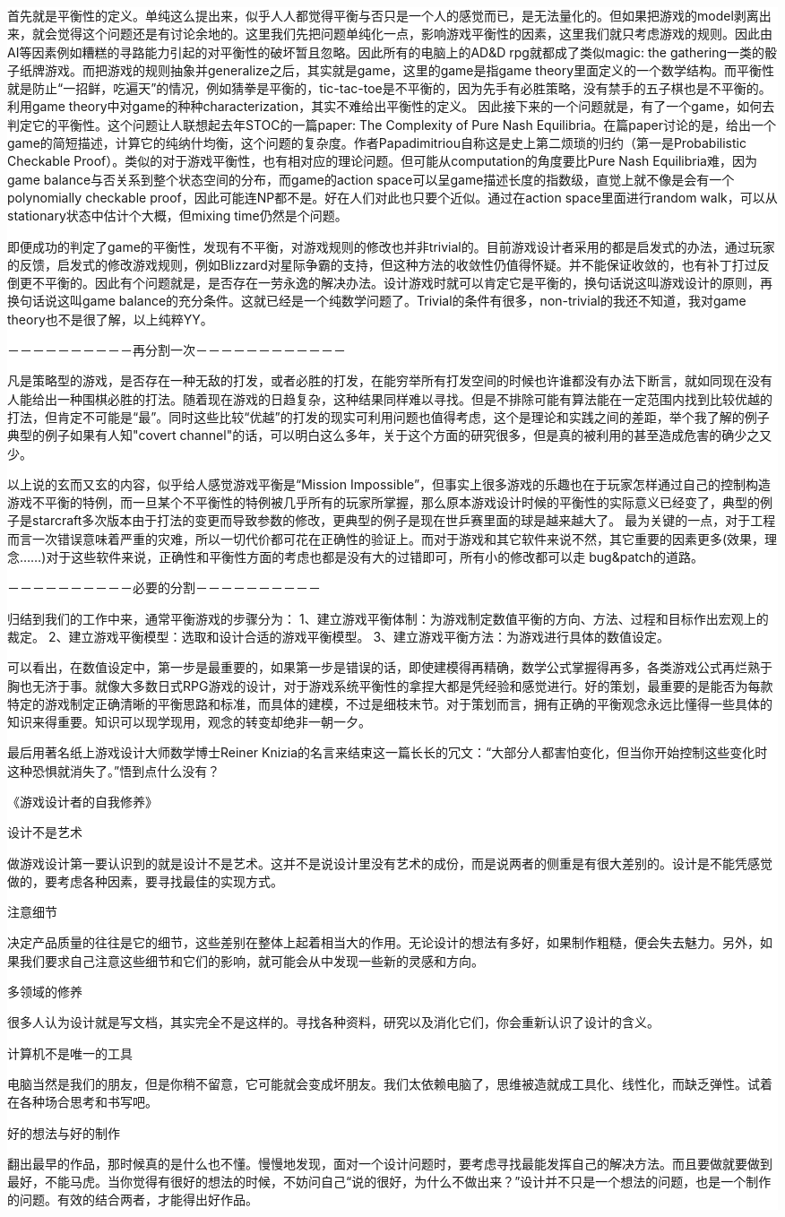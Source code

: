 首先就是平衡性的定义。单纯这么提出来，似乎人人都觉得平衡与否只是一个人的感觉而已，是无法量化的。但如果把游戏的model剥离出来，就会觉得这个问题还是有讨论余地的。这里我们先把问题单纯化一点，影响游戏平衡性的因素，这里我们就只考虑游戏的规则。因此由AI等因素例如糟糕的寻路能力引起的对平衡性的破坏暂且忽略。因此所有的电脑上的AD&D rpg就都成了类似magic: the gathering一类的骰子纸牌游戏。而把游戏的规则抽象并generalize之后，其实就是game，这里的game是指game theory里面定义的一个数学结构。而平衡性就是防止“一招鲜，吃遍天”的情况，例如猜拳是平衡的，tic-tac-toe是不平衡的，因为先手有必胜策略，没有禁手的五子棋也是不平衡的。利用game theory中对game的种种characterization，其实不难给出平衡性的定义。
因此接下来的一个问题就是，有了一个game，如何去判定它的平衡性。这个问题让人联想起去年STOC的一篇paper: The Complexity of Pure Nash Equilibria。在篇paper讨论的是，给出一个game的简短描述，计算它的纯纳什均衡，这个问题的复杂度。作者Papadimitriou自称这是史上第二烦琐的归约（第一是Probabilistic Checkable Proof）。类似的对于游戏平衡性，也有相对应的理论问题。但可能从computation的角度要比Pure Nash Equilibria难，因为game balance与否关系到整个状态空间的分布，而game的action space可以呈game描述长度的指数级，直觉上就不像是会有一个polynomially checkable proof，因此可能连NP都不是。好在人们对此也只要个近似。通过在action space里面进行random walk，可以从stationary状态中估计个大概，但mixing time仍然是个问题。

即便成功的判定了game的平衡性，发现有不平衡，对游戏规则的修改也并非trivial的。目前游戏设计者采用的都是启发式的办法，通过玩家的反馈，启发式的修改游戏规则，例如Blizzard对星际争霸的支持，但这种方法的收敛性仍值得怀疑。并不能保证收敛的，也有补丁打过反倒更不平衡的。因此有个问题就是，是否存在一劳永逸的解决办法。设计游戏时就可以肯定它是平衡的，换句话说这叫游戏设计的原则，再换句话说这叫game balance的充分条件。这就已经是一个纯数学问题了。Trivial的条件有很多，non-trivial的我还不知道，我对game theory也不是很了解，以上纯粹YY。

－－－－－－－－－－再分割一次－－－－－－－－－－－－

凡是策略型的游戏，是否存在一种无敌的打发，或者必胜的打发，在能穷举所有打发空间的时候也许谁都没有办法下断言，就如同现在没有人能给出一种围棋必胜的打法。随着现在游戏的日趋复杂，这种结果同样难以寻找。但是不排除可能有算法能在一定范围内找到比较优越的打法，但肯定不可能是“最”。同时这些比较“优越”的打发的现实可利用问题也值得考虑，这个是理论和实践之间的差距，举个我了解的例子典型的例子如果有人知"covert channel"的话，可以明白这么多年，关于这个方面的研究很多，但是真的被利用的甚至造成危害的确少之又少。

以上说的玄而又玄的内容，似乎给人感觉游戏平衡是“Mission Impossible”，但事实上很多游戏的乐趣也在于玩家怎样通过自己的控制构造游戏不平衡的特例，而一旦某个不平衡性的特例被几乎所有的玩家所掌握，那么原本游戏设计时候的平衡性的实际意义已经变了，典型的例子是starcraft多次版本由于打法的变更而导致参数的修改，更典型的例子是现在世乒赛里面的球是越来越大了。
最为关键的一点，对于工程而言一次错误意味着严重的灾难，所以一切代价都可花在正确性的验证上。而对于游戏和其它软件来说不然，其它重要的因素更多(效果，理念……)对于这些软件来说，正确性和平衡性方面的考虑也都是没有大的过错即可，所有小的修改都可以走 bug&patch的道路。

－－－－－－－－－－必要的分割－－－－－－－－－－

归结到我们的工作中来，通常平衡游戏的步骤分为：
1、建立游戏平衡体制：为游戏制定数值平衡的方向、方法、过程和目标作出宏观上的裁定。
2、建立游戏平衡模型：选取和设计合适的游戏平衡模型。
3、建立游戏平衡方法：为游戏进行具体的数值设定。

可以看出，在数值设定中，第一步是最重要的，如果第一步是错误的话，即使建模得再精确，数学公式掌握得再多，各类游戏公式再烂熟于胸也无济于事。就像大多数日式RPG游戏的设计，对于游戏系统平衡性的拿捏大都是凭经验和感觉进行。好的策划，最重要的是能否为每款特定的游戏制定正确清晰的平衡思路和标准，而具体的建模，不过是细枝末节。对于策划而言，拥有正确的平衡观念永远比懂得一些具体的知识来得重要。知识可以现学现用，观念的转变却绝非一朝一夕。

最后用著名纸上游戏设计大师数学博士Reiner Knizia的名言来结束这一篇长长的冗文：“大部分人都害怕变化，但当你开始控制这些变化时这种恐惧就消失了。”悟到点什么没有？

《游戏设计者的自我修养》

设计不是艺术

做游戏设计第一要认识到的就是设计不是艺术。这并不是说设计里没有艺术的成份，而是说两者的侧重是有很大差别的。设计是不能凭感觉做的，要考虑各种因素，要寻找最佳的实现方式。

注意细节

决定产品质量的往往是它的细节，这些差别在整体上起着相当大的作用。无论设计的想法有多好，如果制作粗糙，便会失去魅力。另外，如果我们要求自己注意这些细节和它们的影响，就可能会从中发现一些新的灵感和方向。

多领域的修养

很多人认为设计就是写文档，其实完全不是这样的。寻找各种资料，研究以及消化它们，你会重新认识了设计的含义。

计算机不是唯一的工具

电脑当然是我们的朋友，但是你稍不留意，它可能就会变成坏朋友。我们太依赖电脑了，思维被造就成工具化、线性化，而缺乏弹性。试着在各种场合思考和书写吧。

好的想法与好的制作

翻出最早的作品，那时候真的是什么也不懂。慢慢地发现，面对一个设计问题时，要考虑寻找最能发挥自己的解决方法。而且要做就要做到最好，不能马虎。当你觉得有很好的想法的时候，不妨问自己“说的很好，为什么不做出来？”设计并不只是一个想法的问题，也是一个制作的问题。有效的结合两者，才能得出好作品。
